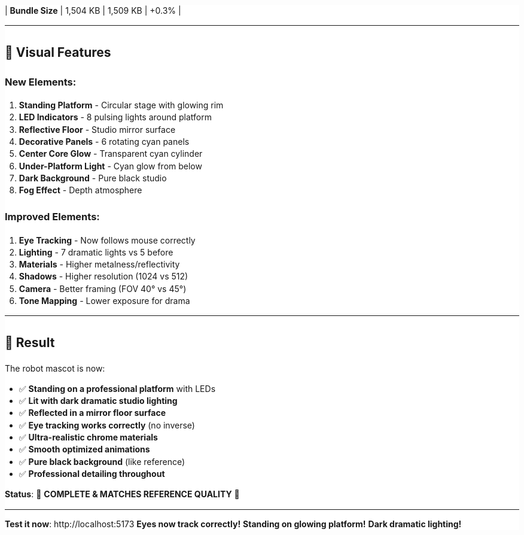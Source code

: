 | **Bundle Size** | 1,504 KB | 1,509 KB | +0.3% |

---

## 🎨 Visual Features

### **New Elements:**
1. **Standing Platform** - Circular stage with glowing rim
2. **LED Indicators** - 8 pulsing lights around platform
3. **Reflective Floor** - Studio mirror surface
4. **Decorative Panels** - 6 rotating cyan panels
5. **Center Core Glow** - Transparent cyan cylinder
6. **Under-Platform Light** - Cyan glow from below
7. **Dark Background** - Pure black studio
8. **Fog Effect** - Depth atmosphere

### **Improved Elements:**
1. **Eye Tracking** - Now follows mouse correctly
2. **Lighting** - 7 dramatic lights vs 5 before
3. **Materials** - Higher metalness/reflectivity
4. **Shadows** - Higher resolution (1024 vs 512)
5. **Camera** - Better framing (FOV 40° vs 45°)
6. **Tone Mapping** - Lower exposure for drama

---

## 🚀 Result

The robot mascot is now:
- ✅ **Standing on a professional platform** with LEDs
- ✅ **Lit with dark dramatic studio lighting**
- ✅ **Reflected in a mirror floor surface**
- ✅ **Eye tracking works correctly** (no inverse)
- ✅ **Ultra-realistic chrome materials**
- ✅ **Smooth optimized animations**
- ✅ **Pure black background** (like reference)
- ✅ **Professional detailing throughout**

**Status**: 🎉 **COMPLETE & MATCHES REFERENCE QUALITY** 🎉

---

**Test it now**: http://localhost:5173
**Eyes now track correctly!**
**Standing on glowing platform!**
**Dark dramatic lighting!**
